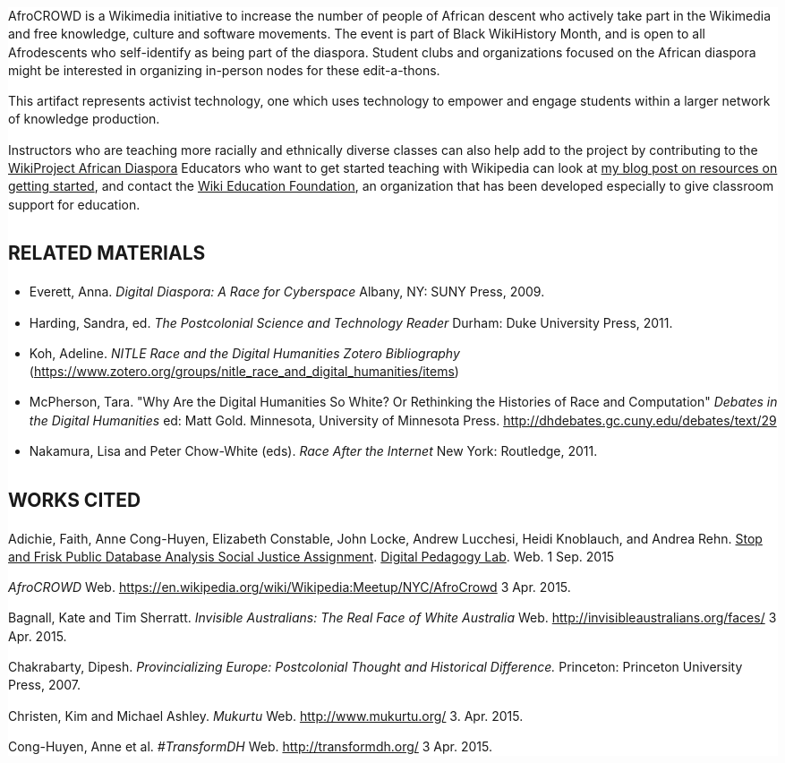 AfroCROWD is a Wikimedia initiative to increase the number of people of African descent who actively take part in the Wikimedia and free knowledge, culture and software movements. The event is part of Black WikiHistory Month, and is open to all Afrodescents who self-identify as being part of the diaspora. Student clubs and organizations focused on the African diaspora might be interested in organizing in-person nodes for these edit-a-thons. 

This artifact represents activist technology, one which uses technology to empower and engage students within a larger network of knowledge production. 

Instructors who are teaching more racially and ethnically diverse classes can also help add to the project by contributing to the [WikiProject African Diaspora](https://en.wikipedia.org/wiki/Wikipedia:WikiProject_African_diaspora) Educators who want to get started teaching with Wikipedia can look at [my blog post on resources on getting started](http://www.adelinekoh.org/blog/2015/03/05/resources-on-integrating-wikipedia-into-your-classroom/), and contact the [Wiki Education Foundation](http://wikiedu.org/), an organization that has been developed especially to give classroom support for education. 


## RELATED MATERIALS

* Everett, Anna. *Digital Diaspora: A Race for Cyberspace* Albany, NY: SUNY Press, 2009. 

* Harding, Sandra, ed. *The Postcolonial Science and Technology Reader* Durham: Duke University Press, 2011. 

* Koh, Adeline. *NITLE Race and the Digital Humanities Zotero Bibliography* (https://www.zotero.org/groups/nitle_race_and_digital_humanities/items)

* McPherson, Tara. "Why Are the Digital Humanities So White? Or Rethinking the Histories of Race and Computation" *Debates in the Digital Humanities* ed: Matt Gold. Minnesota, University of Minnesota Press. [<http://dhdebates.gc.cuny.edu/debates/text/29>](http://dhdebates.gc.cuny.edu/debates/text/29) 

* Nakamura, Lisa and Peter Chow-White (eds). *Race After the Internet* New York: Routledge, 2011. 


## WORKS CITED

Adichie, Faith, Anne Cong-Huyen, Elizabeth Constable, John Locke, Andrew Lucchesi, Heidi Knoblauch, and Andrea Rehn. [Stop and Frisk Public Database Analysis Social Justice Assignment](https://docs.google.com/document/d/1hAes7gK2s5w_pmyg6cnv1R0Jm350ZxA9Ddt97JTKoss/edit#heading=h.tnglmrae3sjl).  [Digital Pedagogy Lab](http://www.digitalpedagogylab.com/identity). Web. 1 Sep. 2015

*AfroCROWD* Web. [<https://en.wikipedia.org/wiki/Wikipedia:Meetup/NYC/AfroCrowd>](https://en.wikipedia.org/wiki/Wikipedia:Meetup/NYC/AfroCrowd) 3 Apr. 2015. 

Bagnall, Kate and Tim Sherratt. *Invisible Australians: The Real Face of White Australia*
Web. [<http://invisibleaustralians.org/faces/>](http://invisibleaustralians.org/faces/) 3 Apr. 2015.

Chakrabarty, Dipesh. *Provincializing Europe: Postcolonial Thought and Historical Difference.* Princeton: Princeton University Press, 2007.

Christen, Kim and Michael Ashley. *Mukurtu* Web. [<http://www.mukurtu.org/>](http://www.mukurtu.org/) 3. Apr. 2015. 

Cong-Huyen, Anne et al. *#TransformDH*  Web. [<http://transformdh.org/>](http://transformdh.org/) 3 Apr. 2015.
